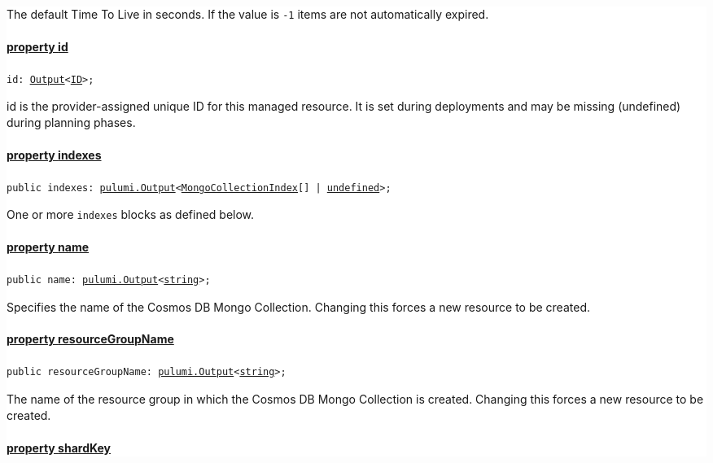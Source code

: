 The default Time To Live in seconds. If the value is `-1` items are not automatically expired.

<h4 class="pdoc-member-header" id="MongoCollection-id">
<a class="pdoc-child-name" href="https://github.com/pulumi/pulumi-azure/blob/{{< param git_sha >}}/sdk/nodejs/cosmosdb/mongoCollection.ts#L14">property <b>id</b></a>
</h4>

<pre class="highlight"><code><span class='kd'></span>id: <a href='/docs/reference/pkg/nodejs/pulumi/pulumi/#Output'>Output</a>&lt;<a href='/docs/reference/pkg/nodejs/pulumi/pulumi/#ID'>ID</a>&gt;;</code></pre>

id is the provider-assigned unique ID for this managed resource.  It is set during
deployments and may be missing (undefined) during planning phases.

<h4 class="pdoc-member-header" id="MongoCollection-indexes">
<a class="pdoc-child-name" href="https://github.com/pulumi/pulumi-azure/blob/{{< param git_sha >}}/sdk/nodejs/cosmosdb/mongoCollection.ts#L53">property <b>indexes</b></a>
</h4>

<pre class="highlight"><code><span class='kd'>public </span>indexes: <a href='/docs/reference/pkg/nodejs/pulumi/pulumi/#Output'>pulumi.Output</a>&lt;<a href='/docs/reference/pkg/nodejs/pulumi/azure/types/output/#MongoCollectionIndex'>MongoCollectionIndex</a>[] | <span class='kd'><a href='https://developer.mozilla.org/en-US/docs/Web/JavaScript/Reference/Global_Objects/undefined'>undefined</a></span>&gt;;</code></pre>

One or more `indexes` blocks as defined below.

<h4 class="pdoc-member-header" id="MongoCollection-name">
<a class="pdoc-child-name" href="https://github.com/pulumi/pulumi-azure/blob/{{< param git_sha >}}/sdk/nodejs/cosmosdb/mongoCollection.ts#L57">property <b>name</b></a>
</h4>

<pre class="highlight"><code><span class='kd'>public </span>name: <a href='/docs/reference/pkg/nodejs/pulumi/pulumi/#Output'>pulumi.Output</a>&lt;<span class='kd'><a href='https://developer.mozilla.org/en-US/docs/Web/JavaScript/Reference/Global_Objects/String'>string</a></span>&gt;;</code></pre>

Specifies the name of the Cosmos DB Mongo Collection. Changing this forces a new resource to be created.

<h4 class="pdoc-member-header" id="MongoCollection-resourceGroupName">
<a class="pdoc-child-name" href="https://github.com/pulumi/pulumi-azure/blob/{{< param git_sha >}}/sdk/nodejs/cosmosdb/mongoCollection.ts#L61">property <b>resourceGroupName</b></a>
</h4>

<pre class="highlight"><code><span class='kd'>public </span>resourceGroupName: <a href='/docs/reference/pkg/nodejs/pulumi/pulumi/#Output'>pulumi.Output</a>&lt;<span class='kd'><a href='https://developer.mozilla.org/en-US/docs/Web/JavaScript/Reference/Global_Objects/String'>string</a></span>&gt;;</code></pre>

The name of the resource group in which the Cosmos DB Mongo Collection is created. Changing this forces a new resource to be created.

<h4 class="pdoc-member-header" id="MongoCollection-shardKey">
<a class="pdoc-child-name" href="https://github.com/pulumi/pulumi-azure/blob/{{< param git_sha >}}/sdk/nodejs/cosmosdb/mongoCollection.ts#L65">property <b>shardKey</b></a>
</h4>
